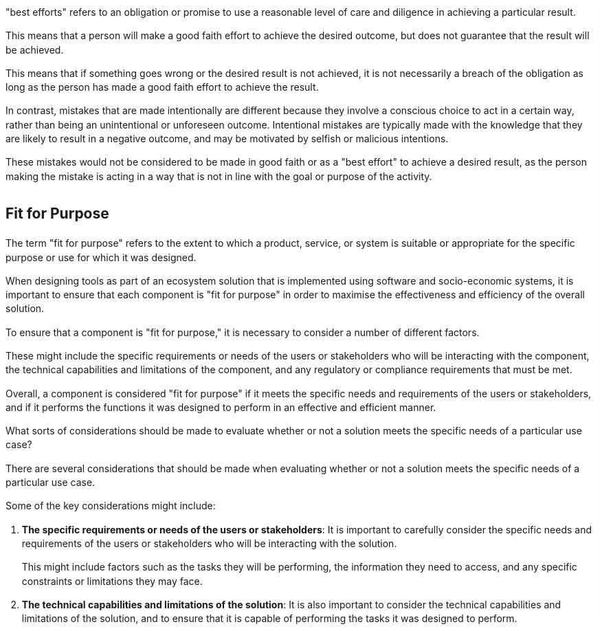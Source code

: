 "best efforts" refers to an obligation or promise to use a reasonable level of care and diligence in achieving a particular result. 

This means that a person will make a good faith effort to achieve the desired outcome, but does not guarantee that the result will be achieved. 

This means that if something goes wrong or the desired result is not achieved, it is not necessarily a breach of the obligation as long as the person has made a good faith effort to achieve the result.

In contrast, mistakes that are made intentionally are different because they involve a conscious choice to act in a certain way, rather than being an unintentional or unforeseen outcome. Intentional mistakes are typically made with the knowledge that they are likely to result in a negative outcome, and may be motivated by selfish or malicious intentions. 

These mistakes would not be considered to be made in good faith or as a "best effort" to achieve a desired result, as the person making the mistake is acting in a way that is not in line with the goal or purpose of the activity.

## Fit for Purpose

The term "fit for purpose" refers to the extent to which a product, service, or system is suitable or appropriate for the specific purpose or use for which it was designed. 

When designing tools as part of an ecosystem solution that is implemented using software and socio-economic systems, it is important to ensure that each component is "fit for purpose" in order to maximise the effectiveness and efficiency of the overall solution.

To ensure that a component is "fit for purpose," it is necessary to consider a number of different factors.  

These might include the specific requirements or needs of the users or stakeholders who will be interacting with the component, the technical capabilities and limitations of the component, and any regulatory or compliance requirements that must be met.

Overall, a component is considered "fit for purpose" if it meets the specific needs and requirements of the users or stakeholders, and if it performs the functions it was designed to perform in an effective and efficient manner. 

What sorts of considerations should be made to evaluate whether or not a solution meets the specific needs of a particular use case?

There are several considerations that should be made when evaluating whether or not a solution meets the specific needs of a particular use case. 

Some of the key considerations might include:

1. **The specific requirements or needs of the users or stakeholders**: It is important to carefully consider the specific needs and requirements of the users or stakeholders who will be interacting with the solution. 

   This might include factors such as the tasks they will be performing, the information they need to access, and any specific constraints or limitations they may face.

2. **The technical capabilities and limitations of the solution**: It is also important to consider the technical capabilities and limitations of the solution, and to ensure that it is capable of performing the tasks it was designed to perform. 
